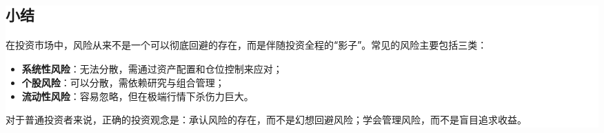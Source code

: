 

## 小结

在投资市场中，风险从来不是一个可以彻底回避的存在，而是伴随投资全程的“影子”。常见的风险主要包括三类：

- **系统性风险**：无法分散，需通过资产配置和仓位控制来应对；
- **个股风险**：可以分散，需依赖研究与组合管理；
- **流动性风险**：容易忽略，但在极端行情下杀伤力巨大。

对于普通投资者来说，正确的投资观念是：承认风险的存在，而不是幻想回避风险；学会管理风险，而不是盲目追求收益。
